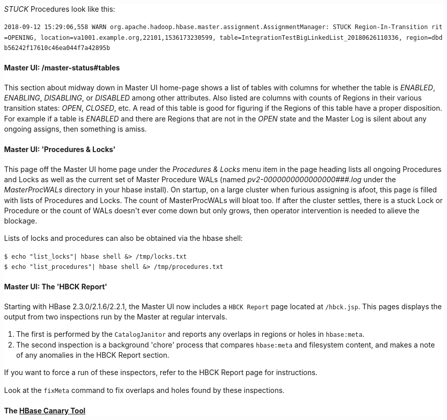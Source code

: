 _STUCK_ Procedures look like this:

```
2018-09-12 15:29:06,558 WARN org.apache.hadoop.hbase.master.assignment.AssignmentManager: STUCK Region-In-Transition rit=OPENING, location=va1001.example.org,22101,1536173230599, table=IntegrationTestBigLinkedList_20180626110336, region=dbdb56242f17610c46ea044f7a42895b
```

#### Master UI: /master-status#tables

This section about midway down in Master UI home-page shows a list of tables
with columns for whether the table is _ENABLED_, _ENABLING_, _DISABLING_, or
_DISABLED_ among other attributes. Also listed are columns with counts
of Regions in their various transition states: _OPEN_, _CLOSED_,
etc. A read of this table is good for figuring if the Regions of
this table have a proper disposition. For example if a table is
_ENABLED_ and there are Regions that are not in the _OPEN_ state
and the Master Log is silent about any ongoing assigns, then
something is amiss.

#### Master UI: 'Procedures & Locks'

This page off the Master UI home page under the
_Procedures & Locks_ menu item in the page heading lists all ongoing
Procedures and Locks as well as the current set of Master Procedure WALs
(named _pv2-0000000000000000###.log_ under the _MasterProcWALs_
directory in your hbase install). On startup, on a large
cluster when furious assigning is afoot, this page is
filled with lists of Procedures and Locks. The count of
MasterProcWALs will bloat too. If after the cluster settles,
there is a stuck Lock or Procedure or the count of WALs
doesn't ever come down but only grows, then operator intervention
is needed to alieve the blockage.

Lists of locks and procedures can also be obtained via the hbase shell:

```
$ echo "list_locks"| hbase shell &> /tmp/locks.txt
$ echo "list_procedures"| hbase shell &> /tmp/procedures.txt
```

#### Master UI: The 'HBCK Report'
Starting with HBase 2.3.0/2.1.6/2.2.1, the Master UI now includes a `HBCK Report` page located at `/hbck.jsp`.
This pages displays the output from two inspections run by the Master at regular intervals.

1. The first is performed by the `CatalogJanitor` and reports any overlaps in regions or holes in `hbase:meta`.
2. The second inspection is a background 'chore' process that compares `hbase:meta` and filesystem content, and makes a note of any anomalies in the HBCK Report section.
 
If you want to force a run of these inspectors, refer to the HBCK Report page for instructions.
                                                                         
Look at the `fixMeta` command to fix overlaps and holes found by these inspections.


#### The [HBase Canary Tool](http://hbase.apache.org/book.html#_canary)
